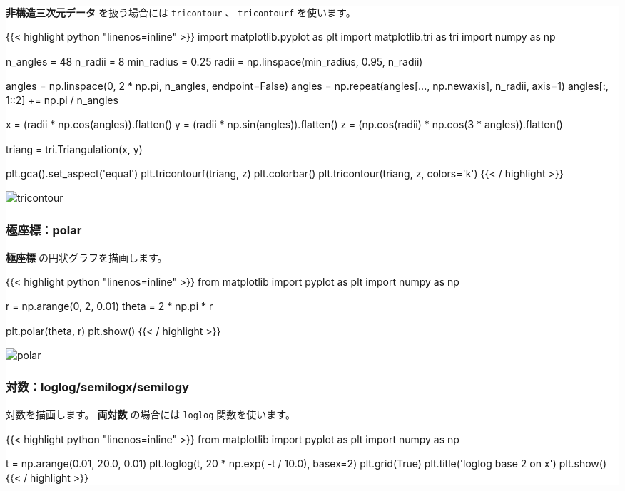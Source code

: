 **非構造三次元データ** を扱う場合には `tricontour` 、 `tricontourf` を使います。

{{< highlight python "linenos=inline" >}}
import matplotlib.pyplot as plt
import matplotlib.tri as tri
import numpy as np

n_angles = 48
n_radii = 8
min_radius = 0.25
radii = np.linspace(min_radius, 0.95, n_radii)

angles = np.linspace(0, 2 * np.pi, n_angles, endpoint=False)
angles = np.repeat(angles[..., np.newaxis], n_radii, axis=1)
angles[:, 1::2] += np.pi / n_angles

x = (radii * np.cos(angles)).flatten()
y = (radii * np.sin(angles)).flatten()
z = (np.cos(radii) * np.cos(3 * angles)).flatten()

triang = tri.Triangulation(x, y)

plt.gca().set_aspect('equal')
plt.tricontourf(triang, z)
plt.colorbar()
plt.tricontour(triang, z, colors='k')
{{< / highlight >}}

![tricontour](/images/20180622/tricontour.png)

### 極座標：polar

**極座標** の円状グラフを描画します。

{{< highlight python "linenos=inline" >}}
from matplotlib import pyplot as plt
import numpy as np

r = np.arange(0, 2, 0.01)
theta = 2 * np.pi * r

plt.polar(theta, r)
plt.show()
{{< / highlight >}}

![polar](/images/20180622/polar.png)

### 対数：loglog/semilogx/semilogy

対数を描画します。 **両対数** の場合には `loglog` 関数を使います。

{{< highlight python "linenos=inline" >}}
from matplotlib import pyplot as plt
import numpy as np

t = np.arange(0.01, 20.0, 0.01)
plt.loglog(t, 20 * np.exp( -t / 10.0), basex=2)
plt.grid(True)
plt.title('loglog base 2 on x')
plt.show()
{{< / highlight >}}
